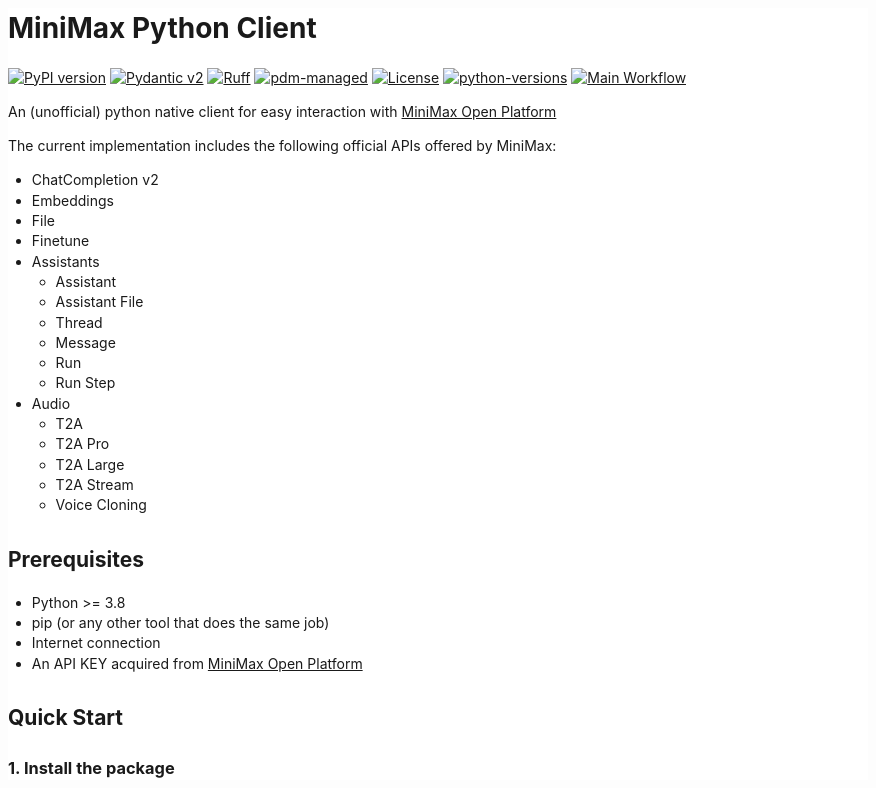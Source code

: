 # MiniMax Python Client

[![PyPI version](https://img.shields.io/pypi/v/minimax-client.svg)](https://pypi.org/project/minimax-client/)
[![Pydantic v2](https://img.shields.io/endpoint?url=https://raw.githubusercontent.com/pydantic/pydantic/main/docs/badge/v2.json)](https://pydantic.dev)
[![Ruff](https://img.shields.io/endpoint?url=https://raw.githubusercontent.com/astral-sh/ruff/main/assets/badge/v2.json)](https://github.com/astral-sh/ruff)
[![pdm-managed](https://img.shields.io/badge/pdm-managed-blueviolet)](https://pdm-project.org)
[![License](https://img.shields.io/pypi/l/minimax-client.svg)](https://pypi.org/project/minimax-client)
[![python-versions](https://img.shields.io/pypi/pyversions/minimax-client.svg)](https://pypi.org/project/minimax-client)
[![Main Workflow](https://github.com/linzeyang/minimax-python-client/actions/workflows/main.yml/badge.svg?branch=main)](https://github.com/linzeyang/minimax-python-client/actions/workflows/main.yml)

An (unofficial) python native client for easy interaction with [MiniMax Open Platform](https://www.minimaxi.com/platform)

The current implementation includes the following official APIs offered by MiniMax:

- ChatCompletion v2
- Embeddings
- File
- Finetune
- Assistants
  - Assistant
  - Assistant File
  - Thread
  - Message
  - Run
  - Run Step
- Audio
  - T2A
  - T2A Pro
  - T2A Large
  - T2A Stream
  - Voice Cloning

## Prerequisites

- Python >= 3.8
- pip (or any other tool that does the same job)
- Internet connection
- An API KEY acquired from [MiniMax Open Platform](https://www.minimaxi.com/user-center/basic-information/interface-key)

## Quick Start

### 1. Install the package
